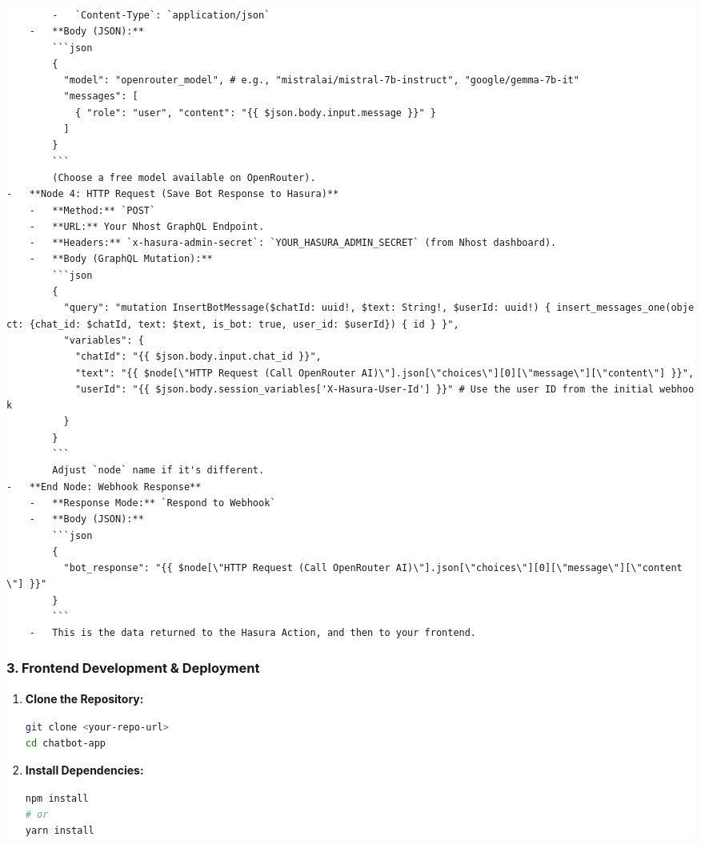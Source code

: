             -   `Content-Type`: `application/json`
        -   **Body (JSON):**
            ```json
            {
              "model": "openrouter_model", # e.g., "mistralai/mistral-7b-instruct", "google/gemma-7b-it"
              "messages": [
                { "role": "user", "content": "{{ $json.body.input.message }}" }
              ]
            }
            ```
            (Choose a free model available on OpenRouter).
    -   **Node 4: HTTP Request (Save Bot Response to Hasura)**
        -   **Method:** `POST`
        -   **URL:** Your Nhost GraphQL Endpoint.
        -   **Headers:** `x-hasura-admin-secret`: `YOUR_HASURA_ADMIN_SECRET` (from Nhost dashboard).
        -   **Body (GraphQL Mutation):**
            ```json
            {
              "query": "mutation InsertBotMessage($chatId: uuid!, $text: String!, $userId: uuid!) { insert_messages_one(object: {chat_id: $chatId, text: $text, is_bot: true, user_id: $userId}) { id } }",
              "variables": {
                "chatId": "{{ $json.body.input.chat_id }}",
                "text": "{{ $node[\"HTTP Request (Call OpenRouter AI)\"].json[\"choices\"][0][\"message\"][\"content\"] }}",
                "userId": "{{ $json.body.session_variables['X-Hasura-User-Id'] }}" # Use the user ID from the initial webhook
              }
            }
            ```
            Adjust `node` name if it's different.
    -   **End Node: Webhook Response**
        -   **Response Mode:** `Respond to Webhook`
        -   **Body (JSON):**
            ```json
            {
              "bot_response": "{{ $node[\"HTTP Request (Call OpenRouter AI)\"].json[\"choices\"][0][\"message\"][\"content\"] }}"
            }
            ```
        -   This is the data returned to the Hasura Action, and then to your frontend.

### 3. Frontend Development & Deployment

1.  **Clone the Repository:**
    ```bash
    git clone <your-repo-url>
    cd chatbot-app
    ```

2.  **Install Dependencies:**
    ```bash
    npm install
    # or
    yarn install
    ```
